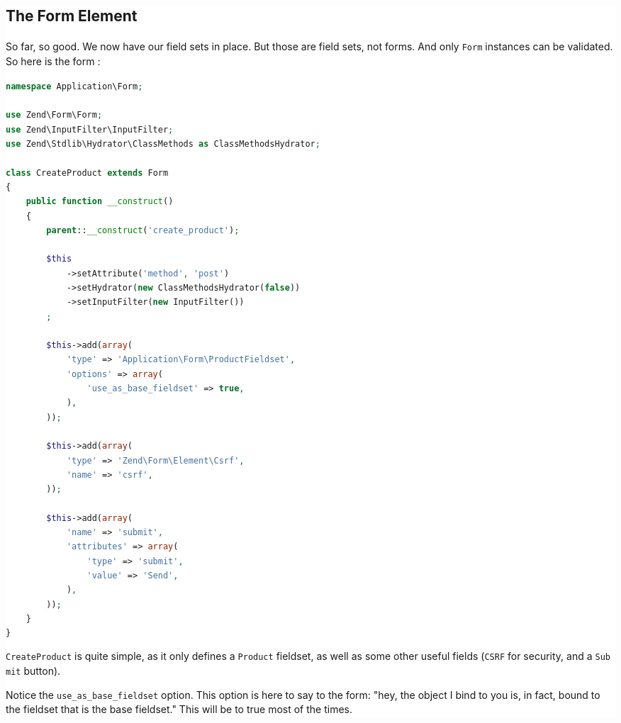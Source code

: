 ## The Form Element

So far, so good. We now have our field sets in place. But those are field sets, not forms. And only
`Form` instances can be validated. So here is the form :

```php
namespace Application\Form;

use Zend\Form\Form;
use Zend\InputFilter\InputFilter;
use Zend\Stdlib\Hydrator\ClassMethods as ClassMethodsHydrator;

class CreateProduct extends Form
{
    public function __construct()
    {
        parent::__construct('create_product');

        $this
            ->setAttribute('method', 'post')
            ->setHydrator(new ClassMethodsHydrator(false))
            ->setInputFilter(new InputFilter())
        ;

        $this->add(array(
            'type' => 'Application\Form\ProductFieldset',
            'options' => array(
                'use_as_base_fieldset' => true,
            ),
        ));

        $this->add(array(
            'type' => 'Zend\Form\Element\Csrf',
            'name' => 'csrf',
        ));

        $this->add(array(
            'name' => 'submit',
            'attributes' => array(
                'type' => 'submit',
                'value' => 'Send',
            ),
        ));
    }
}
```

`CreateProduct` is quite simple, as it only defines a `Product` fieldset, as well as some other
useful fields (`CSRF` for security, and a `Submit` button).

Notice the `use_as_base_fieldset` option. This option is here to say to the form: "hey, the object I
bind to you is, in fact, bound to the fieldset that is the base fieldset." This will be to true most
of the times.
